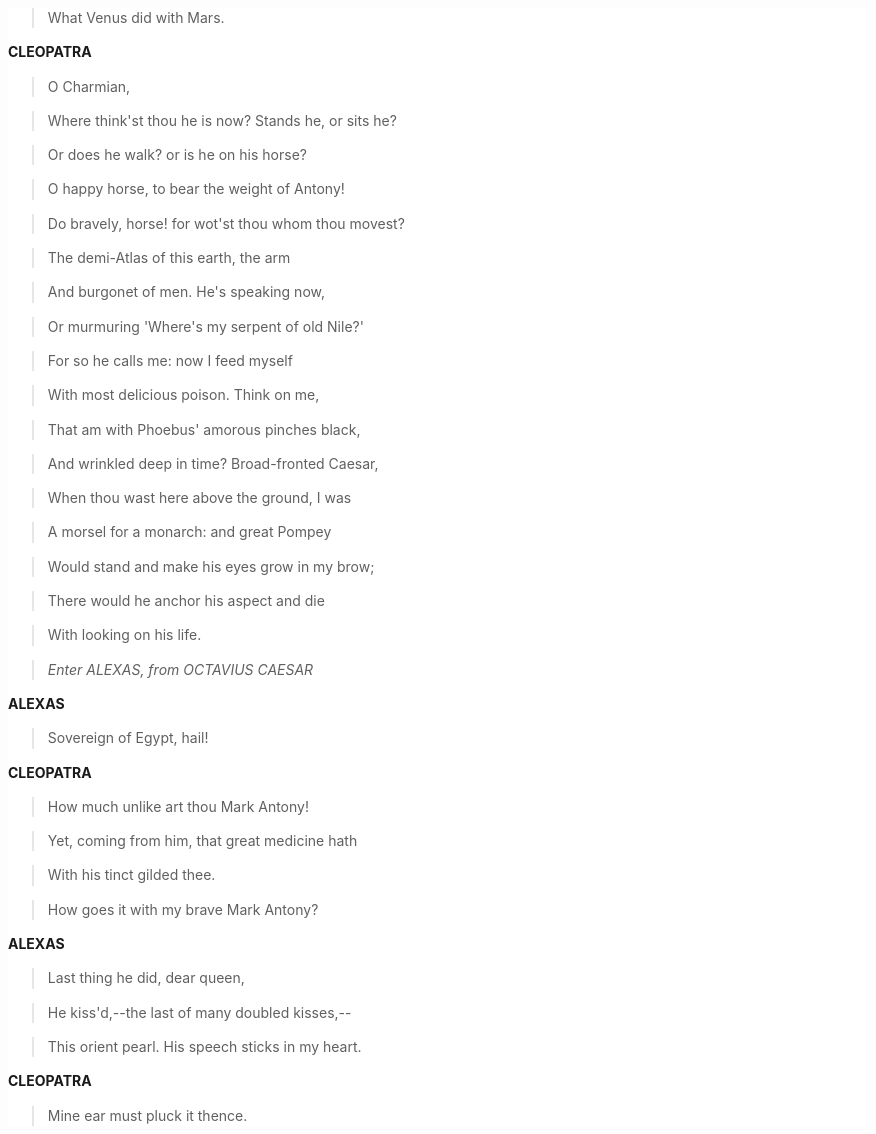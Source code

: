 > What Venus did with Mars.  

**CLEOPATRA**

> O Charmian,  

> Where think'st thou he is now? Stands he, or sits he?  

> Or does he walk? or is he on his horse?  

> O happy horse, to bear the weight of Antony!  

> Do bravely, horse! for wot'st thou whom thou movest?  

> The demi-Atlas of this earth, the arm  

> And burgonet of men. He's speaking now,  

> Or murmuring 'Where's my serpent of old Nile?'  

> For so he calls me: now I feed myself  

> With most delicious poison. Think on me,  

> That am with Phoebus' amorous pinches black,  

> And wrinkled deep in time? Broad-fronted Caesar,  

> When thou wast here above the ground, I was  

> A morsel for a monarch: and great Pompey  

> Would stand and make his eyes grow in my brow;  

> There would he anchor his aspect and die  

> With looking on his life.  

> *Enter ALEXAS, from OCTAVIUS CAESAR*

**ALEXAS**

> Sovereign of Egypt, hail!  

**CLEOPATRA**

> How much unlike art thou Mark Antony!  

> Yet, coming from him, that great medicine hath  

> With his tinct gilded thee.  

> How goes it with my brave Mark Antony?  

**ALEXAS**

> Last thing he did, dear queen,  

> He kiss'd,--the last of many doubled kisses,--  

> This orient pearl. His speech sticks in my heart.  

**CLEOPATRA**

> Mine ear must pluck it thence.  
